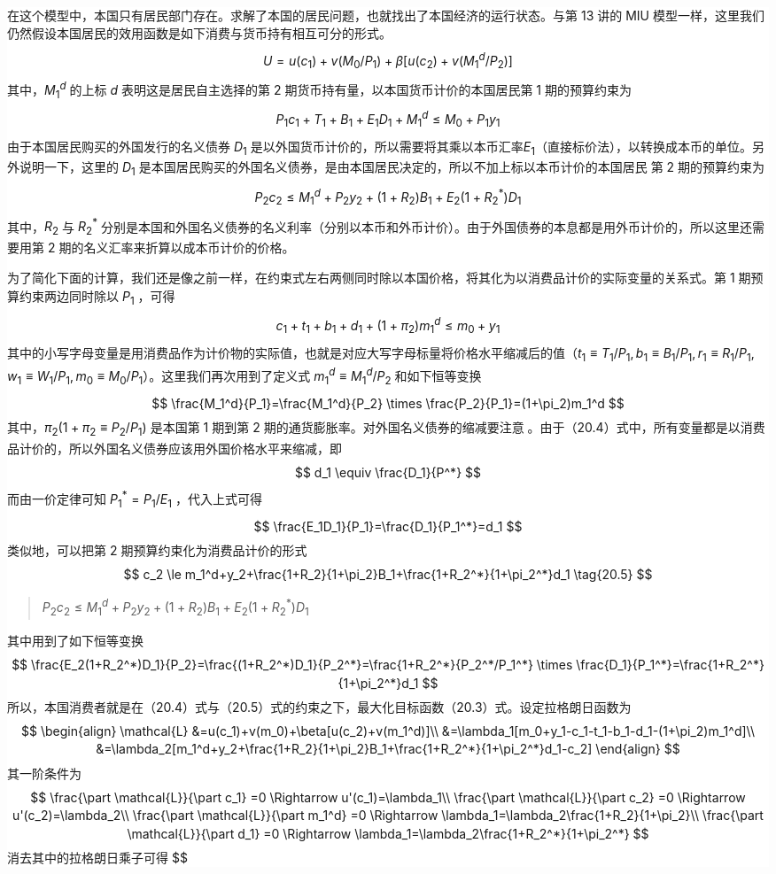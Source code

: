 在这个模型中，本国只有居民部门存在。求解了本国的居民问题，也就找出了本国经济的运行状态。与第 13 讲的 MIU 模型一样，这里我们仍然假设本国居民的效用函数是如下消费与货币持有相互可分的形式。
$$
U=u(c_1)+v(M_0/P_1)+\beta[u(c_2)+v(M_1^d/P_2)]
\tag{20.3}
$$
其中，$M_1^d$ 的上标 $d$ 表明这是居民自主选择的第 2 期货币持有量，以本国货币计价的本国居民第 1 期的预算约束为
$$
P_1c_1+T_1+B_1+E_1D_1+M_1^d \le M_0+P_1y_1
$$
由于本国居民购买的外国发行的名义债券 $D_1$ 是以外国货币计价的，所以需要将其乘以本币汇率$E_1$（直接标价法），以转换成本币的单位。另外说明一下，这里的 $D_1$ 是本国居民购买的外国名义债券，是由本国居民决定的，所以不加上标以本币计价的本国居民 第 2 期的预算约束为 
$$
P_2c_2 \le M_1^d+P_2y_2+(1+R_2)B_1+E_2(1+R_2^*)D_1
$$
其中，$R_2$ 与 $R_2^*$ 分别是本国和外国名义债券的名义利率（分别以本币和外币计价）。由于外国债券的本息都是用外币计价的，所以这里还需要用第 2 期的名义汇率来折算以成本币计价的价格。

为了简化下面的计算，我们还是像之前一样，在约束式左右两侧同时除以本国价格，将其化为以消费品计价的实际变量的关系式。第 1 期预算约束两边同时除以 $P_1$ ，可得
$$
c_1+t_1+b_1+d_1+(1+\pi_2)m_1^d \le m_0+y_1
\tag{20.4}
$$
其中的小写字母变量是用消费品作为计价物的实际值，也就是对应大写字母标量将价格水平缩减后的值（$t_1 \equiv T_1/P_1, b_1 \equiv B_1/P_1, r_1 \equiv R_1/P_1, w_1 \equiv W_1/P_1, m_0 \equiv M_0/P_1$）。这里我们再次用到了定义式 $m_1^d \equiv M_1^d/P_2$ 和如下恒等变换 
$$
\frac{M_1^d}{P_1}=\frac{M_1^d}{P_2} \times \frac{P_2}{P_1}=(1+\pi_2)m_1^d
$$
其中，$\pi_2(1+\pi_2 \equiv P_2/P_1)$ 是本国第 1 期到第 2 期的通货膨胀率。对外国名义债券的缩减要注意 。由于（20.4）式中，所有变量都是以消费品计价的，所以外国名义债券应该用外国价格水平来缩减，即
$$
d_1 \equiv \frac{D_1}{P^*}
$$
而由一价定律可知 $P_1^*=P_1/E_1$ ，代入上式可得
$$
\frac{E_1D_1}{P_1}=\frac{D_1}{P_1^*}=d_1
$$
类似地，可以把第 2 期预算约束化为消费品计价的形式 
$$
c_2 \le m_1^d+y_2+\frac{1+R_2}{1+\pi_2}B_1+\frac{1+R_2^*}{1+\pi_2^*}d_1
\tag{20.5}
$$

> $P_2c_2 \le M_1^d+P_2y_2+(1+R_2)B_1+E_2(1+R_2^*)D_1$

其中用到了如下恒等变换
$$
\frac{E_2(1+R_2^*)D_1}{P_2}=\frac{(1+R_2^*)D_1}{P_2^*}=\frac{1+R_2^*}{P_2^*/P_1^*} \times \frac{D_1}{P_1^*}=\frac{1+R_2^*}{1+\pi_2^*}d_1
$$
所以，本国消费者就是在（20.4）式与（20.5）式的约束之下，最大化目标函数（20.3）式。设定拉格朗日函数为 
$$
\begin{align}
\mathcal{L} &=u(c_1)+v(m_0)+\beta[u(c_2)+v(m_1^d)]\\
&=\lambda_1[m_0+y_1-c_1-t_1-b_1-d_1-(1+\pi_2)m_1^d]\\
&=\lambda_2[m_1^d+y_2+\frac{1+R_2}{1+\pi_2}B_1+\frac{1+R_2^*}{1+\pi_2^*}d_1-c_2]
 \end{align}
$$
其一阶条件为
$$
\frac{\part \mathcal{L}}{\part c_1} =0 \Rightarrow u'(c_1)=\lambda_1\\
\frac{\part \mathcal{L}}{\part c_2} =0 \Rightarrow u'(c_2)=\lambda_2\\
\frac{\part \mathcal{L}}{\part m_1^d} =0 \Rightarrow \lambda_1=\lambda_2\frac{1+R_2}{1+\pi_2}\\
\frac{\part \mathcal{L}}{\part d_1} =0 \Rightarrow \lambda_1=\lambda_2\frac{1+R_2^*}{1+\pi_2^*}
$$
消去其中的拉格朗日乘子可得
$$